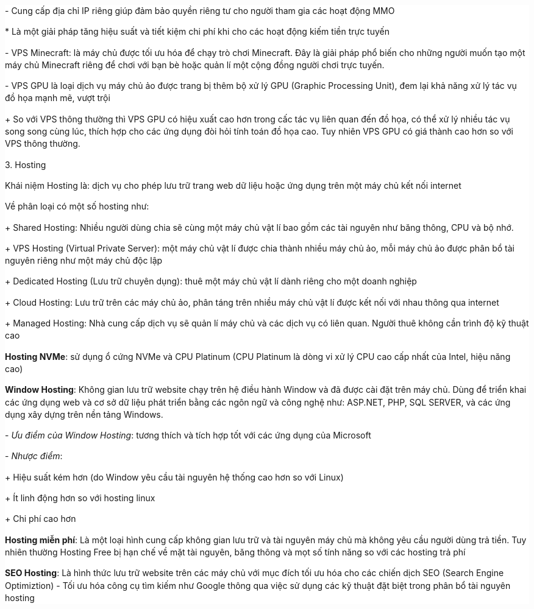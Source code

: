 \- Cung cấp địa chỉ IP riêng giúp đảm bảo quyền riêng tư cho người tham gia các hoạt động MMO

\* Là một giải pháp tăng hiệu suất và tiết kiệm chi phí khi cho các hoạt động kiếm tiền trực tuyến

\- VPS Minecraft: là máy chủ được tối ưu hóa để chạy trò chơi Minecraft. Đây là giải pháp phổ biến cho những người muốn tạo một máy chủ Minecraft riêng để chơi với bạn bè hoặc quản lí một cộng đồng người chơi trực tuyến.

\- VPS GPU là loại dịch vụ máy chủ ảo được trang bị thêm bộ xử lý GPU (Graphic Processing Unit), đem lại khả năng xử lý tác vụ đồ họa mạnh mẽ, vượt trội

\+ So với VPS thông thường thì VPS GPU có hiệu xuất cao hơn trong cấc tác vụ liên quan đến đồ họa, có thể xử lý nhiều tác vụ song song cùng lúc, thích hợp cho các ứng dụng đòi hỏi tính toán đồ họa cao. Tuy nhiên VPS GPU có giá thành cao hơn so với VPS thông thường.

3\. Hosting

Khái niệm Hosting là: dịch vụ cho phép lưu trữ trang web dữ liệu hoặc ứng dụng trên một máy chủ kết nối internet

Về phân loại có một số hosting như:

\+ Shared Hosting: Nhiều người dùng chia sẽ cùng một máy chủ vật lí bao gồm các tài nguyên như băng thông, CPU và bộ nhớ.

\+ VPS Hosting (Virtual Private Server): một máy chủ vật lí được chia thành nhiều máy chủ ảo, mỗi máy chủ ảo được phân bổ tài nguyên riêng như một máy chủ độc lập

\+ Dedicated Hosting (Lưu trữ chuyên dụng): thuê một máy chủ vật lí dành riêng cho một doanh nghiệp

\+ Cloud Hosting: Lưu trữ trên các máy chủ ảo, phân táng trên nhiều máy chủ vật lí được kết nối với nhau thông qua internet

\+ Managed Hosting: Nhà cung cấp dịch vụ sẽ quản lí máy chủ và các dịch vụ có liên quan. Người thuê không cần trình độ kỹ thuật cao

**Hosting NVMe**: sử dụng ổ cứng NVMe và CPU Platinum (CPU Platinum là dòng vi xử lý CPU cao cấp nhất của Intel, hiệu năng cao)

**Window Hosting**: Không gian lưu trữ website chạy trên hệ điều hành Window và đã được cài đặt trên máy chủ. Dùng để triển khai các ứng dụng web và cơ sở dữ liệu phát triển bằng các ngôn ngữ và công nghệ như: ASP.NET, PHP, SQL SERVER, và các ứng dụng xây dựng trên nền tảng Windows.

\- _Ưu điểm của Window Hosting_: tương thích và tích hợp tốt với các ứng dụng của Microsoft

\- _Nhược điểm_:

\+ Hiệu suất kém hơn (do Window yêu cầu tài nguyên hệ thống cao hơn so với Linux)

\+ Ít linh động hơn so với hosting linux

\+ Chi phí cao hơn

**Hosting miễn phí**: Là một loại hình cung cấp không gian lưu trữ và tài nguyên máy chủ mà không yêu cầu người dùng trả tiền. Tuy nhiên thường Hosting Free bị hạn chế về mặt tài nguyên, băng thông và mọt số tính năng so với các hosting trả phí

**SEO Hosting**: Là hình thức lưu trữ website trên các máy chủ với mục đích tối ưu hóa cho các chiến dịch SEO (Search Engine Optimiztion) - Tối ưu hóa công cụ tìm kiếm như Google thông qua việc sử dụng các kỹ thuật đặt biệt trong phân bổ tài nguyên hosting
